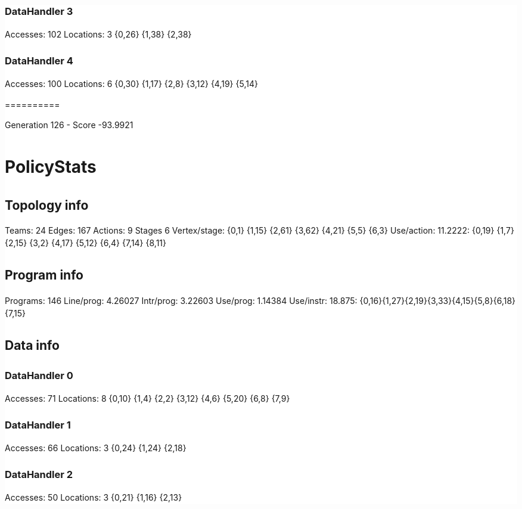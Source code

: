 ### DataHandler 3
Accesses:	102
Locations:	3
{0,26} {1,38} {2,38} 

### DataHandler 4
Accesses:	100
Locations:	6
{0,30} {1,17} {2,8} {3,12} {4,19} {5,14} 


==========

Generation 126 - Score -93.9921

# PolicyStats
## Topology info
Teams:		24
Edges:		167
Actions:	9
Stages		6
Vertex/stage:	{0,1} {1,15} {2,61} {3,62} {4,21} {5,5} {6,3} 
Use/action:	11.2222: {0,19} {1,7} {2,15} {3,2} {4,17} {5,12} {6,4} {7,14} {8,11} 

## Program info
Programs:	146
Line/prog:	4.26027
Intr/prog:	3.22603
Use/prog:	1.14384
Use/instr:	18.875: {0,16}{1,27}{2,19}{3,33}{4,15}{5,8}{6,18}{7,15}

## Data info

### DataHandler 0
Accesses:	71
Locations:	8
{0,10} {1,4} {2,2} {3,12} {4,6} {5,20} {6,8} {7,9} 

### DataHandler 1
Accesses:	66
Locations:	3
{0,24} {1,24} {2,18} 

### DataHandler 2
Accesses:	50
Locations:	3
{0,21} {1,16} {2,13} 
